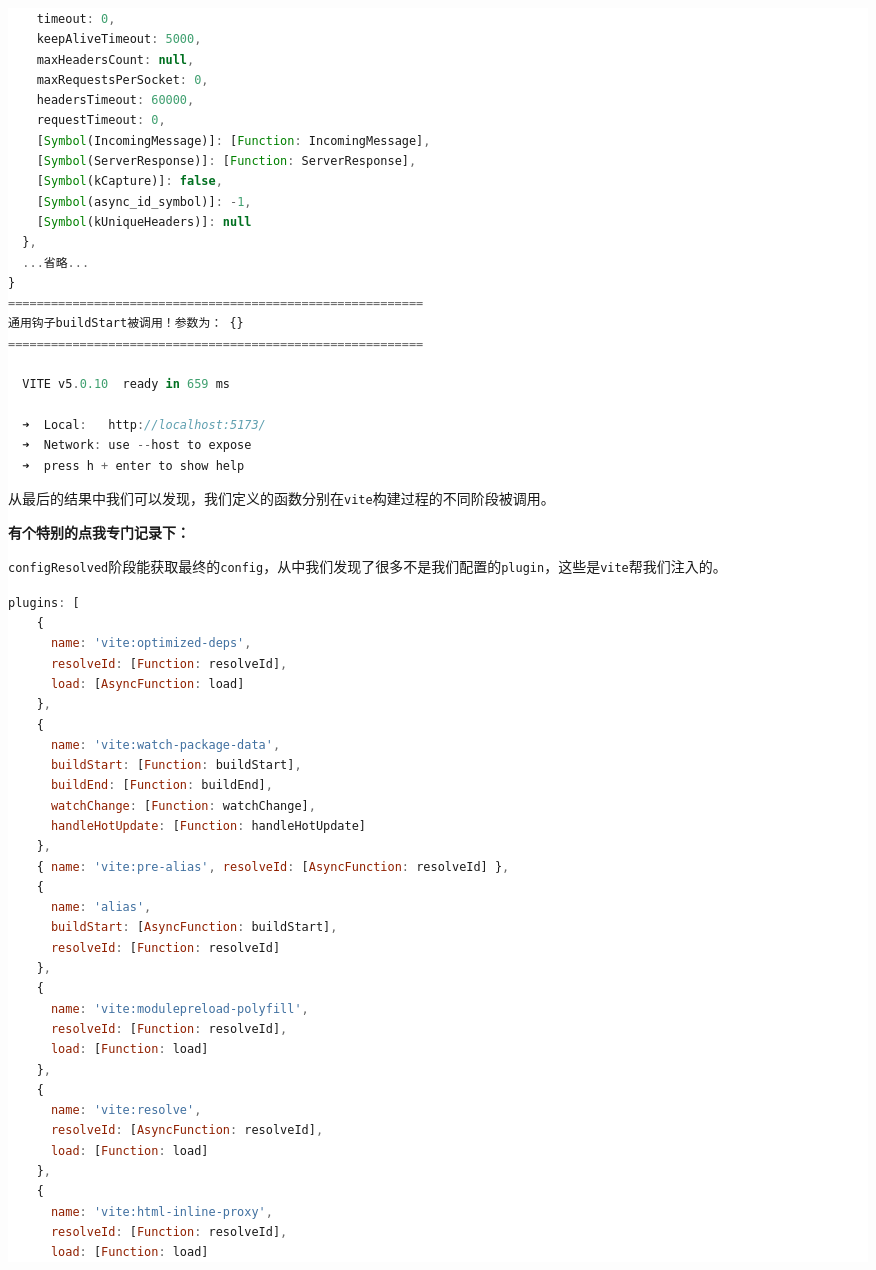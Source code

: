 ```javascript
    timeout: 0,
    keepAliveTimeout: 5000,
    maxHeadersCount: null,
    maxRequestsPerSocket: 0,
    headersTimeout: 60000,
    requestTimeout: 0,
    [Symbol(IncomingMessage)]: [Function: IncomingMessage],
    [Symbol(ServerResponse)]: [Function: ServerResponse],
    [Symbol(kCapture)]: false,
    [Symbol(async_id_symbol)]: -1,
    [Symbol(kUniqueHeaders)]: null
  },
  ...省略...
}
==========================================================
通用钩子buildStart被调用！参数为： {}
==========================================================

  VITE v5.0.10  ready in 659 ms

  ➜  Local:   http://localhost:5173/
  ➜  Network: use --host to expose
  ➜  press h + enter to show help
```

从最后的结果中我们可以发现，我们定义的函数分别在`vite`构建过程的不同阶段被调用。

**有个特别的点我专门记录下：**

`configResolved`阶段能获取最终的`config`，从中我们发现了很多不是我们配置的`plugin`，这些是`vite`帮我们注入的。

```javascript
plugins: [
    {
      name: 'vite:optimized-deps',
      resolveId: [Function: resolveId],
      load: [AsyncFunction: load]
    },
    {
      name: 'vite:watch-package-data',
      buildStart: [Function: buildStart],
      buildEnd: [Function: buildEnd],
      watchChange: [Function: watchChange],
      handleHotUpdate: [Function: handleHotUpdate]
    },
    { name: 'vite:pre-alias', resolveId: [AsyncFunction: resolveId] },
    {
      name: 'alias',
      buildStart: [AsyncFunction: buildStart],
      resolveId: [Function: resolveId]
    },
    {
      name: 'vite:modulepreload-polyfill',
      resolveId: [Function: resolveId],
      load: [Function: load]
    },
    {
      name: 'vite:resolve',
      resolveId: [AsyncFunction: resolveId],
      load: [Function: load]
    },
    {
      name: 'vite:html-inline-proxy',
      resolveId: [Function: resolveId],
      load: [Function: load]
```